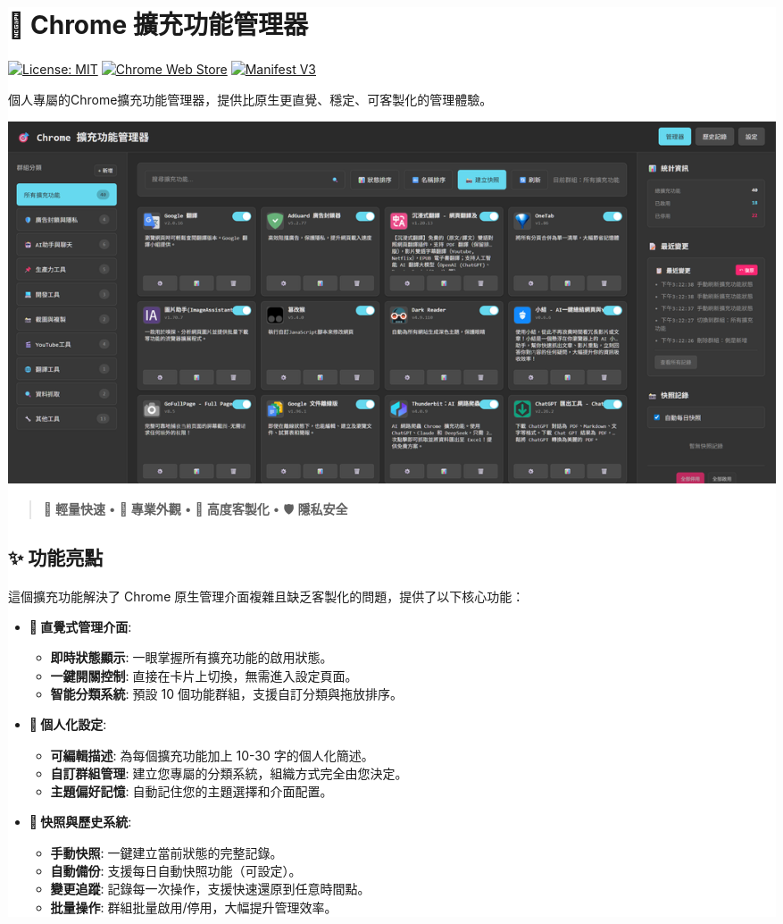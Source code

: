 # 🎯 Chrome 擴充功能管理器

[![License: MIT](https://img.shields.io/badge/License-MIT-yellow.svg)](https://opensource.org/licenses/MIT)
[![Chrome Web Store](https://img.shields.io/badge/Chrome-Extension-brightgreen.svg)](https://developer.chrome.com/docs/extensions/)
[![Manifest V3](https://img.shields.io/badge/Manifest-V3-blue.svg)](https://developer.chrome.com/docs/extensions/mv3/intro/)

個人專屬的Chrome擴充功能管理器，提供比原生更直覺、穩定、可客製化的管理體驗。

![專案主介面](assets/main-interface.png)

> 🚀 **輕量快速** • 🎨 **專業外觀** • 🔧 **高度客製化** • 🛡️ **隱私安全**

## ✨ 功能亮點

這個擴充功能解決了 Chrome 原生管理介面複雜且缺乏客製化的問題，提供了以下核心功能：

- **🎯 直覺式管理介面**:
  - **即時狀態顯示**: 一眼掌握所有擴充功能的啟用狀態。
  - **一鍵開關控制**: 直接在卡片上切換，無需進入設定頁面。
  - **智能分類系統**: 預設 10 個功能群組，支援自訂分類與拖放排序。

- **📝 個人化設定**:
  - **可編輯描述**: 為每個擴充功能加上 10-30 字的個人化簡述。
  - **自訂群組管理**: 建立您專屬的分類系統，組織方式完全由您決定。
  - **主題偏好記憶**: 自動記住您的主題選擇和介面配置。

- **📸 快照與歷史系統**:
  - **手動快照**: 一鍵建立當前狀態的完整記錄。
  - **自動備份**: 支援每日自動快照功能（可設定）。
  - **變更追蹤**: 記錄每一次操作，支援快速還原到任意時間點。
  - **批量操作**: 群組批量啟用/停用，大幅提升管理效率。
